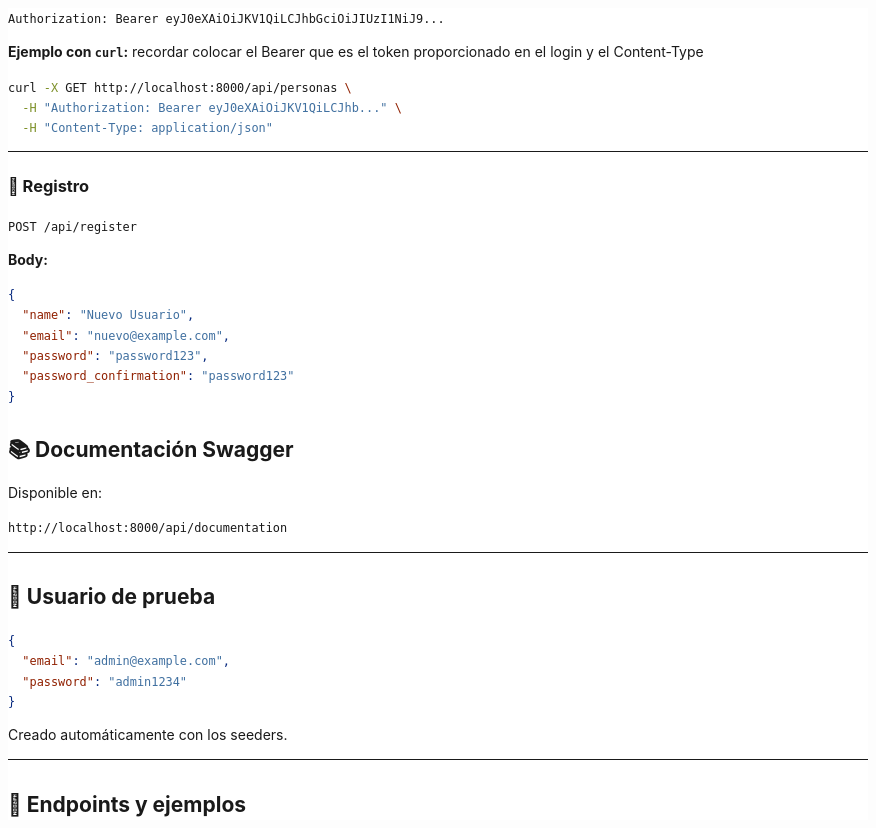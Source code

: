 ```
Authorization: Bearer eyJ0eXAiOiJKV1QiLCJhbGciOiJIUzI1NiJ9...
```

**Ejemplo con `curl`:**  recordar colocar el Bearer que es el token proporcionado en el login y el Content-Type

```bash
curl -X GET http://localhost:8000/api/personas \
  -H "Authorization: Bearer eyJ0eXAiOiJKV1QiLCJhb..." \
  -H "Content-Type: application/json"
```

---
### 🔐 Registro

```http
POST /api/register
```

**Body:**
```json
{
  "name": "Nuevo Usuario",
  "email": "nuevo@example.com",
  "password": "password123",
  "password_confirmation": "password123"
}
```


## 📚 Documentación Swagger

Disponible en:

```
http://localhost:8000/api/documentation
```

---

## 👤 Usuario de prueba

```json
{
  "email": "admin@example.com",
  "password": "admin1234"
}
```

Creado automáticamente con los seeders.

---

## 📌 Endpoints y ejemplos
